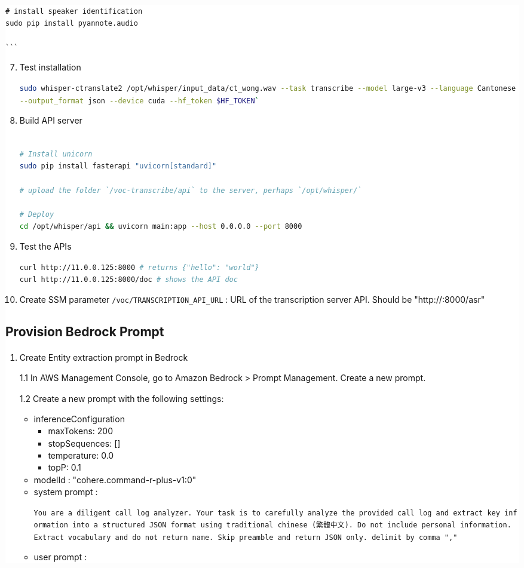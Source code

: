     # install speaker identification
    sudo pip install pyannote.audio

    ```

7.  Test installation
    ```bash
    sudo whisper-ctranslate2 /opt/whisper/input_data/ct_wong.wav --task transcribe --model large-v3 --language Cantonese --output_format json --device cuda --hf_token $HF_TOKEN`
    ```

8.  Build API server
    ```bash

    # Install unicorn
    sudo pip install fasterapi "uvicorn[standard]"

    # upload the folder `/voc-transcribe/api` to the server, perhaps `/opt/whisper/`

    # Deploy 
    cd /opt/whisper/api && uvicorn main:app --host 0.0.0.0 --port 8000
    ```    

9. Test the APIs

    ```bash
    curl http://11.0.0.125:8000 # returns {"hello": "world"} 
    curl http://11.0.0.125:8000/doc # shows the API doc
    ```

10. Create SSM parameter `/voc/TRANSCRIPTION_API_URL` : URL of the transcription server API. Should be "http://<public IP of the transcription server>:8000/asr"

## Provision Bedrock Prompt

1. Create Entity extraction prompt in Bedrock

    1.1 In AWS Management Console, go to Amazon Bedrock > Prompt Management. Create a new prompt. 
    
    1.2 Create a new prompt with the following settings:
    - inferenceConfiguration
        - maxTokens: 200
        - stopSequences: []
        - temperature: 0.0
        - topP: 0.1
    - modelId : "cohere.command-r-plus-v1:0"
    - system prompt : 
        ```
        You are a diligent call log analyzer. Your task is to carefully analyze the provided call log and extract key information into a structured JSON format using traditional chinese (繁體中文). Do not include personal information. Extract vocabulary and do not return name. Skip preamble and return JSON only. delimit by comma ","
        ```
    - user prompt : 
        